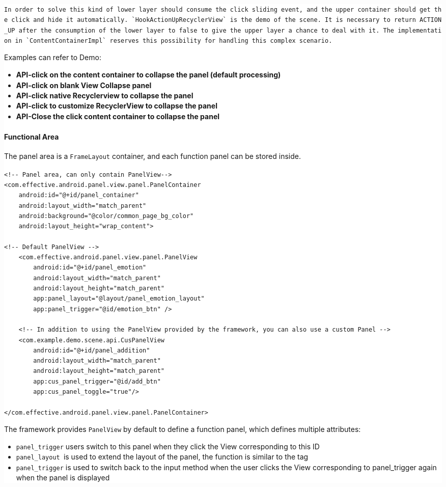     In order to solve this kind of lower layer should consume the click sliding event, and the upper container should get the click and hide it automatically. `HookActionUpRecyclerView` is the demo of the scene. It is necessary to return ACTION_UP after the consumption of the lower layer to false to give the upper layer a chance to deal with it. The implementation in `ContentContainerImpl` reserves this possibility for handling this complex scenario.

Examples can refer to Demo:

* **API-click on the content container to collapse the panel (default processing)**
* **API-click on blank View Collapse panel**
* **API-click native Recyclerview to collapse the panel**
* **API-click to customize RecyclerView to collapse the panel**
* **API-Close the click content container to collapse the panel**


#### Functional Area

The panel area is a `FrameLayout` container, and each function panel can be stored inside.

```
<!-- Panel area, can only contain PanelView-->
<com.effective.android.panel.view.panel.PanelContainer
    android:id="@+id/panel_container"
    android:layout_width="match_parent"
    android:background="@color/common_page_bg_color"
    android:layout_height="wrap_content">

<!-- Default PanelView -->
    <com.effective.android.panel.view.panel.PanelView
        android:id="@+id/panel_emotion"
        android:layout_width="match_parent"
        android:layout_height="match_parent"
        app:panel_layout="@layout/panel_emotion_layout"
        app:panel_trigger="@id/emotion_btn" />

    <!-- In addition to using the PanelView provided by the framework, you can also use a custom Panel -->
    <com.example.demo.scene.api.CusPanelView
        android:id="@+id/panel_addition"
        android:layout_width="match_parent"
        android:layout_height="match_parent"
        app:cus_panel_trigger="@id/add_btn"
        app:cus_panel_toggle="true"/>

</com.effective.android.panel.view.panel.PanelContainer>
```

The framework provides `PanelView` by default to define a function panel, which defines multiple attributes:

* `panel_trigger` users switch to this panel when they click the View corresponding to this ID
* `panel_layout `is used to extend the layout of the panel, the function is similar to the <include> tag
* `panel_trigger` is used to switch back to the input method when the user clicks the View corresponding to panel_trigger again when the panel is displayed
